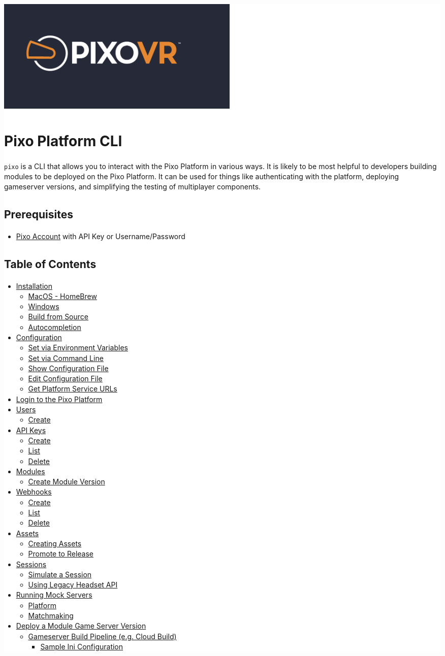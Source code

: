 ![Pixo logo](assets/logo.png)

[//]: # ([![]&#40;https://img.shields.io/github/actions/workflow/status/spf13/cobra/test.yml?branch=main&longCache=true&label=Test&logo=github%20actions&logoColor=fff&#41;]&#40;https://github.com/spf13/cobra/actions?query=workflow%3ATest&#41;)
[//]: # ([![Go Report Card]&#40;https://goreportcard.com/badge/github.com/spf13/cobra&#41;]&#40;https://goreportcard.com/report/github.com/spf13/cobra&#41;)

# Pixo Platform CLI
`pixo` is a CLI that allows you to interact with the Pixo Platform in various ways. It is likely to be most helpful to 
developers building modules to be deployed on the Pixo Platform. It can be used for things like authenticating 
with the platform, deploying gameserver versions, and simplifying the testing of multiplayer components.

## Prerequisites
- [Pixo Account](https://apex.pixovr.com) with API Key or Username/Password

## Table of Contents
- [Installation](#installation)
    - [MacOS - HomeBrew](#macos---homebrew)
    - [Windows](#windows)
    - [Build from Source](#build-from-source)
    - [Autocompletion](#autocompletion)
- [Configuration](#configuration)
    - [Set via Environment Variables](#set-via-environment-variables)
    - [Set via Command Line](#set-via-command-line)
    - [Show Configuration File](#show-configuration-file)
    - [Edit Configuration File](#edit-configuration-file)
    - [Get Platform Service URLs](#get-platform-service-urls)
- [Login to the Pixo Platform](#login-to-the-pixo-platform)
- [Users](#users)
    - [Create](#create)
- [API Keys](#api-keys)
    - [Create](#create)
    - [List](#list)
    - [Delete](#delete)
- [Modules](#modules)
  - [Create Module Version](#create-module-version)
- [Webhooks](#webhooks)
  - [Create](#create-webhook)
  - [List](#list-webhook)
  - [Delete](#delete-webhook)
- [Assets](#assets)
  - [Creating Assets](#create-asset)
  - [Promote to Release](#promote)
- [Sessions](#sessions)
  - [Simulate a Session](#simulate-a-session)
  - [Using Legacy Headset API](#using-legacy-headset-api)
- [Running Mock Servers](#run-mock-servers)
  - [Platform](#platform)
  - [Matchmaking](#matchmaking)
- [Deploy a Module Game Server Version](#deploy-a-module-game-server-version)
    - [Gameserver Build Pipeline (e.g. Cloud Build)](#gameserver-build-pipeline-eg-cloud-build)
        - [Sample Ini Configuration](#sample-ini-configuration)